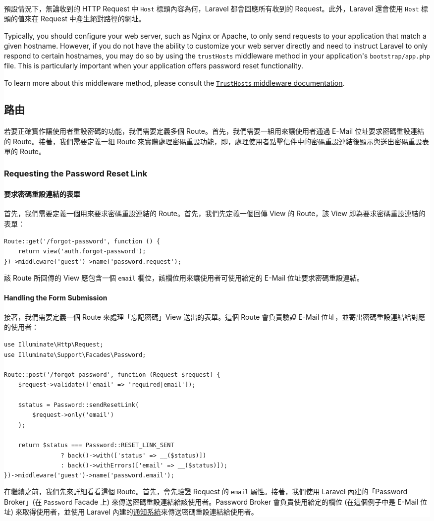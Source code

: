 預設情況下，無論收到的 HTTP Request 中 `Host` 標頭內容為何，Laravel 都會回應所有收到的 Request。此外，Laravel 還會使用 `Host` 標頭的值來在 Request 中產生絕對路徑的網址。

Typically, you should configure your web server, such as Nginx or Apache, to only send requests to your application that match a given hostname. However, if you do not have the ability to customize your web server directly and need to instruct Laravel to only respond to certain hostnames, you may do so by using the `trustHosts` middleware method in your application's `bootstrap/app.php` file. This is particularly important when your application offers password reset functionality.

To learn more about this middleware method, please consult the [`TrustHosts` middleware documentation](/docs/{{version}}/requests#configuring-trusted-hosts).

<a name="routing"></a>

## 路由

若要正確實作讓使用者重設密碼的功能，我們需要定義多個 Route。首先，我們需要一組用來讓使用者通過 E-Mail 位址要求密碼重設連結的 Route。接著，我們需要定義一組 Route 來實際處理密碼重設功能，即，處理使用者點擊信件中的密碼重設連結後顯示與送出密碼重設表單的 Route。

<a name="requesting-the-password-reset-link"></a>

### Requesting the Password Reset Link

<a name="the-password-reset-link-request-form"></a>

#### 要求密碼重設連結的表單

首先，我們需要定義一個用來要求密碼重設連結的 Route。首先，我們先定義一個回傳 View 的 Route，該 View 即為要求密碼重設連結的表單：

    Route::get('/forgot-password', function () {
        return view('auth.forgot-password');
    })->middleware('guest')->name('password.request');
該 Route 所回傳的 View 應包含一個 `email` 欄位，該欄位用來讓使用者可使用給定的 E-Mail 位址要求密碼重設連結。

<a name="password-reset-link-handling-the-form-submission"></a>

#### Handling the Form Submission

接著，我們需要定義一個 Route 來處理「忘記密碼」View 送出的表單。這個 Route 會負責驗證 E-Mail 位址，並寄出密碼重設連結給對應的使用者：

    use Illuminate\Http\Request;
    use Illuminate\Support\Facades\Password;
    
    Route::post('/forgot-password', function (Request $request) {
        $request->validate(['email' => 'required|email']);
    
        $status = Password::sendResetLink(
            $request->only('email')
        );
    
        return $status === Password::RESET_LINK_SENT
                    ? back()->with(['status' => __($status)])
                    : back()->withErrors(['email' => __($status)]);
    })->middleware('guest')->name('password.email');
在繼續之前，我們先來詳細看看這個 Route。首先，會先驗證 Request 的 `email` 屬性。接著，我們使用 Laravel 內建的「Password Broker」(在 `Password` Facade 上) 來傳送密碼重設連結給該使用者。Password Broker 會負責使用給定的欄位 (在這個例子中是 E-Mail 位址) 來取得使用者，並使用 Laravel 內建的[通知系統](/docs/{{version}}/notifications)來傳送密碼重設連結給使用者。
